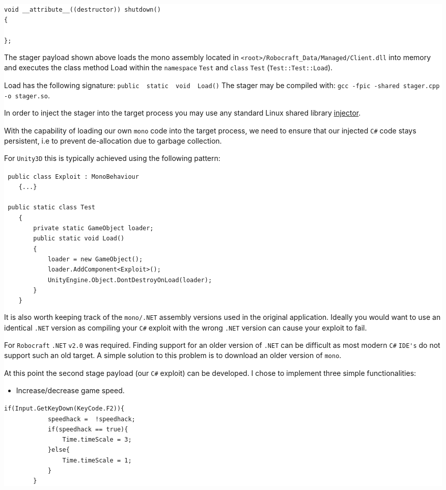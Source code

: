 ```
void __attribute__((destructor)) shutdown()
{

};
```

The stager payload shown above loads the mono assembly located in
`<root>/Robocraft_Data/Managed/Client.dll` into memory and executes the class
method Load within the `namespace` `Test` and `class` `Test` (`Test::Test::Load`).

Load has the following signature: `public  static  void  Load()` The stager may
be compiled with: `gcc -fpic -shared stager.cpp -o stager.so`.

In order to inject the stager into the target process you may use any standard
Linux shared library
[injector](https://git.lunar.sh/lunarjournal/RobocraftClient/src/branch/master/injector).

With the capability of loading our own `mono` code into the target process, we
need to ensure that our injected `C#` code stays persistent, i.e to prevent
de-allocation due to garbage collection.

For `Unity3D` this is typically achieved using the following pattern:

```
 public class Exploit : MonoBehaviour
	{...}

 public static class Test
    {
        private static GameObject loader;
        public static void Load()
        {
            loader = new GameObject();
            loader.AddComponent<Exploit>();
            UnityEngine.Object.DontDestroyOnLoad(loader);
        }
    }
```

It is also worth keeping track of the `mono/.NET` assembly versions used in the
original application. Ideally you would want to use an identical `.NET` version as
compiling your `C#` exploit with the wrong `.NET` version can cause your exploit to
fail.

For `Robocraft` `.NET` `v2.0` was required. Finding support for an older version of
`.NET` can be difficult as most modern `C#` `IDE's` do not support such an old target.
A simple solution to this problem is to download an older version of `mono`.

At this point the second stage payload (our `C#` exploit) can be developed. I
chose to implement three simple functionalities:

 - Increase/decrease game speed.

```
if(Input.GetKeyDown(KeyCode.F2)){
            speedhack =  !speedhack;
            if(speedhack == true){
                Time.timeScale = 3;
            }else{
                Time.timeScale = 1;
            }
        }
```
